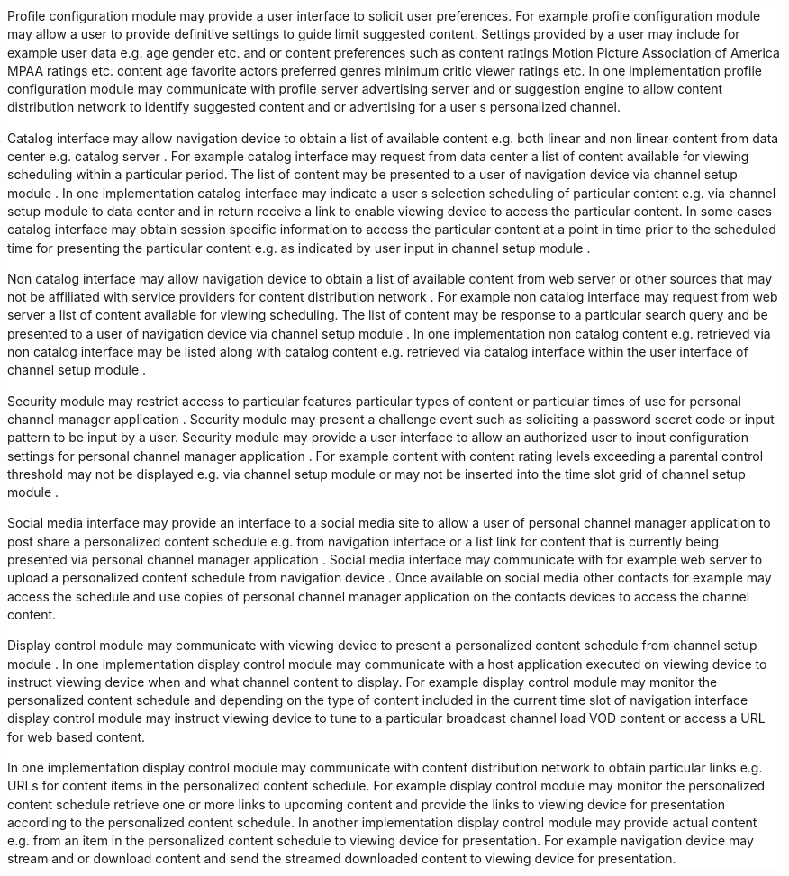 Profile configuration module may provide a user interface to solicit user preferences. For example profile configuration module may allow a user to provide definitive settings to guide limit suggested content. Settings provided by a user may include for example user data e.g. age gender etc. and or content preferences such as content ratings Motion Picture Association of America MPAA ratings etc. content age favorite actors preferred genres minimum critic viewer ratings etc. In one implementation profile configuration module may communicate with profile server advertising server and or suggestion engine to allow content distribution network to identify suggested content and or advertising for a user s personalized channel.

Catalog interface may allow navigation device to obtain a list of available content e.g. both linear and non linear content from data center e.g. catalog server . For example catalog interface may request from data center a list of content available for viewing scheduling within a particular period. The list of content may be presented to a user of navigation device via channel setup module . In one implementation catalog interface may indicate a user s selection scheduling of particular content e.g. via channel setup module to data center and in return receive a link to enable viewing device to access the particular content. In some cases catalog interface may obtain session specific information to access the particular content at a point in time prior to the scheduled time for presenting the particular content e.g. as indicated by user input in channel setup module .

Non catalog interface may allow navigation device to obtain a list of available content from web server or other sources that may not be affiliated with service providers for content distribution network . For example non catalog interface may request from web server a list of content available for viewing scheduling. The list of content may be response to a particular search query and be presented to a user of navigation device via channel setup module . In one implementation non catalog content e.g. retrieved via non catalog interface may be listed along with catalog content e.g. retrieved via catalog interface within the user interface of channel setup module .

Security module may restrict access to particular features particular types of content or particular times of use for personal channel manager application . Security module may present a challenge event such as soliciting a password secret code or input pattern to be input by a user. Security module may provide a user interface to allow an authorized user to input configuration settings for personal channel manager application . For example content with content rating levels exceeding a parental control threshold may not be displayed e.g. via channel setup module or may not be inserted into the time slot grid of channel setup module .

Social media interface may provide an interface to a social media site to allow a user of personal channel manager application to post share a personalized content schedule e.g. from navigation interface or a list link for content that is currently being presented via personal channel manager application . Social media interface may communicate with for example web server to upload a personalized content schedule from navigation device . Once available on social media other contacts for example may access the schedule and use copies of personal channel manager application on the contacts devices to access the channel content.

Display control module may communicate with viewing device to present a personalized content schedule from channel setup module . In one implementation display control module may communicate with a host application executed on viewing device to instruct viewing device when and what channel content to display. For example display control module may monitor the personalized content schedule and depending on the type of content included in the current time slot of navigation interface display control module may instruct viewing device to tune to a particular broadcast channel load VOD content or access a URL for web based content.

In one implementation display control module may communicate with content distribution network to obtain particular links e.g. URLs for content items in the personalized content schedule. For example display control module may monitor the personalized content schedule retrieve one or more links to upcoming content and provide the links to viewing device for presentation according to the personalized content schedule. In another implementation display control module may provide actual content e.g. from an item in the personalized content schedule to viewing device for presentation. For example navigation device may stream and or download content and send the streamed downloaded content to viewing device for presentation.
